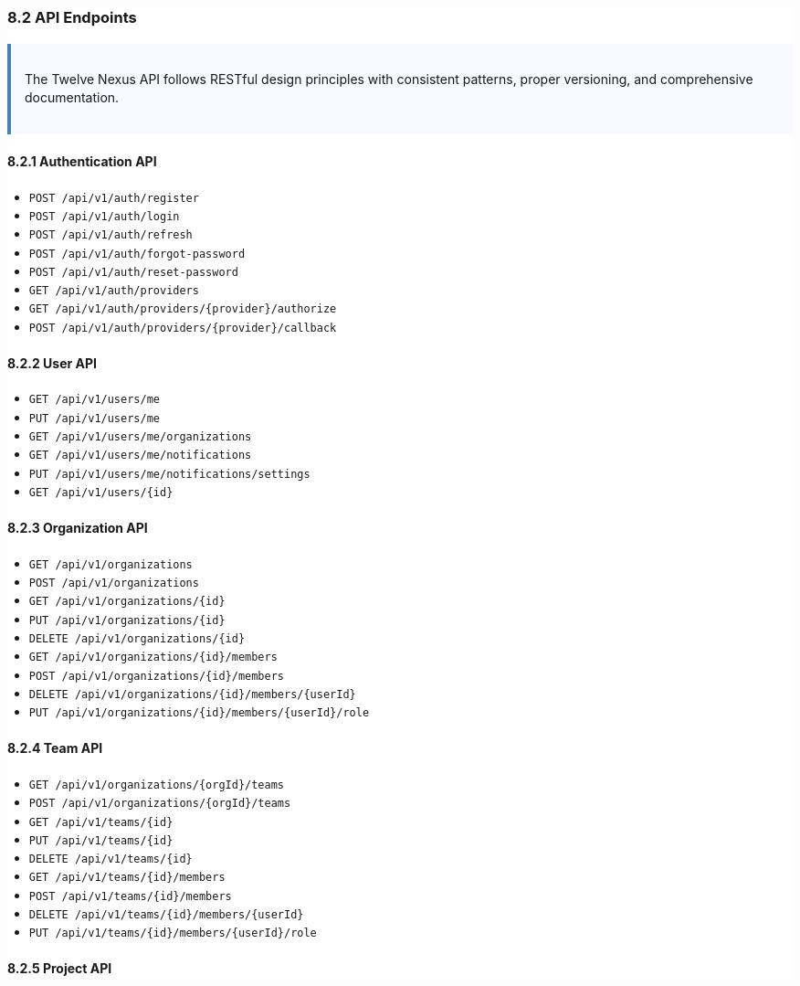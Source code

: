 ### 8.2 API Endpoints

<div style="background-color: #F8F8FF; padding: 15px; border-left: 4px solid #4682B4; margin-bottom: 20px;">
  <p>The Twelve Nexus API follows RESTful design principles with consistent patterns, proper versioning, and comprehensive documentation.</p>
</div>

#### 8.2.1 Authentication API

- `POST /api/v1/auth/register`
- `POST /api/v1/auth/login`
- `POST /api/v1/auth/refresh`
- `POST /api/v1/auth/forgot-password`
- `POST /api/v1/auth/reset-password`
- `GET /api/v1/auth/providers`
- `GET /api/v1/auth/providers/{provider}/authorize`
- `POST /api/v1/auth/providers/{provider}/callback`

#### 8.2.2 User API

- `GET /api/v1/users/me`
- `PUT /api/v1/users/me`
- `GET /api/v1/users/me/organizations`
- `GET /api/v1/users/me/notifications`
- `PUT /api/v1/users/me/notifications/settings`
- `GET /api/v1/users/{id}`

#### 8.2.3 Organization API

- `GET /api/v1/organizations`
- `POST /api/v1/organizations`
- `GET /api/v1/organizations/{id}`
- `PUT /api/v1/organizations/{id}`
- `DELETE /api/v1/organizations/{id}`
- `GET /api/v1/organizations/{id}/members`
- `POST /api/v1/organizations/{id}/members`
- `DELETE /api/v1/organizations/{id}/members/{userId}`
- `PUT /api/v1/organizations/{id}/members/{userId}/role`

#### 8.2.4 Team API

- `GET /api/v1/organizations/{orgId}/teams`
- `POST /api/v1/organizations/{orgId}/teams`
- `GET /api/v1/teams/{id}`
- `PUT /api/v1/teams/{id}`
- `DELETE /api/v1/teams/{id}`
- `GET /api/v1/teams/{id}/members`
- `POST /api/v1/teams/{id}/members`
- `DELETE /api/v1/teams/{id}/members/{userId}`
- `PUT /api/v1/teams/{id}/members/{userId}/role`

#### 8.2.5 Project API
